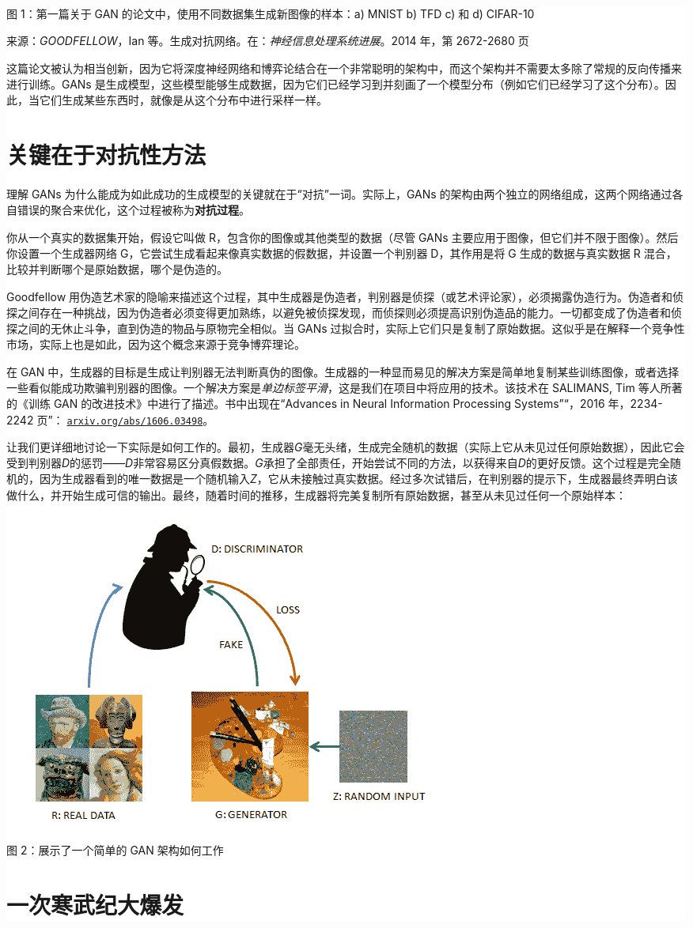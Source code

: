 图 1：第一篇关于 GAN 的论文中，使用不同数据集生成新图像的样本：a) MNIST b) TFD c) 和 d) CIFAR-10

来源：*GOODFELLOW*，Ian 等。生成对抗网络。在：*神经信息处理系统进展*。2014 年，第 2672-2680 页

这篇论文被认为相当创新，因为它将深度神经网络和博弈论结合在一个非常聪明的架构中，而这个架构并不需要太多除了常规的反向传播来进行训练。GANs 是生成模型，这些模型能够生成数据，因为它们已经学习到并刻画了一个模型分布（例如它们已经学习了这个分布）。因此，当它们生成某些东西时，就像是从这个分布中进行采样一样。

# 关键在于对抗性方法

理解 GANs 为什么能成为如此成功的生成模型的关键就在于“对抗”一词。实际上，GANs 的架构由两个独立的网络组成，这两个网络通过各自错误的聚合来优化，这个过程被称为**对抗过程**。

你从一个真实的数据集开始，假设它叫做 R，包含你的图像或其他类型的数据（尽管 GANs 主要应用于图像，但它们并不限于图像）。然后你设置一个生成器网络 G，它尝试生成看起来像真实数据的假数据，并设置一个判别器 D，其作用是将 G 生成的数据与真实数据 R 混合，比较并判断哪个是原始数据，哪个是伪造的。

Goodfellow 用伪造艺术家的隐喻来描述这个过程，其中生成器是伪造者，判别器是侦探（或艺术评论家），必须揭露伪造行为。伪造者和侦探之间存在一种挑战，因为伪造者必须变得更加熟练，以避免被侦探发现，而侦探则必须提高识别伪造品的能力。一切都变成了伪造者和侦探之间的无休止斗争，直到伪造的物品与原物完全相似。当 GANs 过拟合时，实际上它们只是复制了原始数据。这似乎是在解释一个竞争性市场，实际上也是如此，因为这个概念来源于竞争博弈理论。

在 GAN 中，生成器的目标是生成让判别器无法判断真伪的图像。生成器的一种显而易见的解决方案是简单地复制某些训练图像，或者选择一些看似能成功欺骗判别器的图像。一个解决方案是*单边标签平滑*，这是我们在项目中将应用的技术。该技术在 SALIMANS, Tim 等人所著的《训练 GAN 的改进技术》中进行了描述。书中出现在<q>Advances in Neural Information Processing Systems</q><q>，2016 年，2234-2242 页</q>： [`arxiv.org/abs/1606.03498`](https://arxiv.org/abs/1606.03498)。

让我们更详细地讨论一下实际是如何工作的。最初，生成器*G*毫无头绪，生成完全随机的数据（实际上它从未见过任何原始数据），因此它会受到判别器*D*的惩罚——*D*非常容易区分真假数据。*G*承担了全部责任，开始尝试不同的方法，以获得来自*D*的更好反馈。这个过程是完全随机的，因为生成器看到的唯一数据是一个随机输入*Z*，它从未接触过真实数据。经过多次试错后，在判别器的提示下，生成器最终弄明白该做什么，并开始生成可信的输出。最终，随着时间的推移，生成器将完美复制所有原始数据，甚至从未见过任何一个原始样本：

![](img/6c2256ef-2d1e-4ded-a5ca-0ac8cd9f16b8.png)

图 2：展示了一个简单的 GAN 架构如何工作

# 一次寒武纪大爆发
